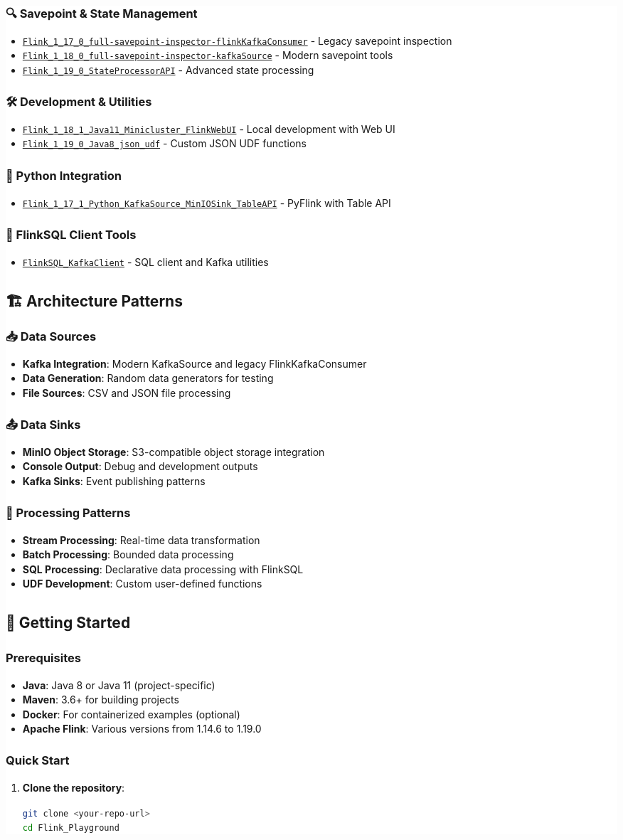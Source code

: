 ### 🔍 Savepoint & State Management
- [`Flink_1_17_0_full-savepoint-inspector-flinkKafkaConsumer`](./Flink_1_17_0_full-savepoint-inspector-flinkKafkaConsumer/) - Legacy savepoint inspection
- [`Flink_1_18_0_full-savepoint-inspector-kafkaSource`](./Flink_1_18_0_full-savepoint-inspector-kafkaSource/) - Modern savepoint tools
- [`Flink_1_19_0_StateProcessorAPI`](./Flink_1_19_0_StateProcessorAPI/) - Advanced state processing

### 🛠️ Development & Utilities
- [`Flink_1_18_1_Java11_Minicluster_FlinkWebUI`](./Flink_1_18_1_Java11_Minicluster_FlinkWebUI/) - Local development with Web UI
- [`Flink_1_19_0_Java8_json_udf`](./Flink_1_19_0_Java8_json_udf/) - Custom JSON UDF functions

### 🐍 Python Integration
- [`Flink_1_17_1_Python_KafkaSource_MinIOSink_TableAPI`](./Flink_1_17_1_Python_KafkaSource_MinIOSink_TableAPI/) - PyFlink with Table API

### 🔧 FlinkSQL Client Tools
- [`FlinkSQL_KafkaClient`](./FlinkSQL_KafkaClient/) - SQL client and Kafka utilities

## 🏗️ Architecture Patterns

### 📥 Data Sources
- **Kafka Integration**: Modern KafkaSource and legacy FlinkKafkaConsumer
- **Data Generation**: Random data generators for testing
- **File Sources**: CSV and JSON file processing

### 📤 Data Sinks
- **MinIO Object Storage**: S3-compatible object storage integration
- **Console Output**: Debug and development outputs
- **Kafka Sinks**: Event publishing patterns

### 🔄 Processing Patterns
- **Stream Processing**: Real-time data transformation
- **Batch Processing**: Bounded data processing
- **SQL Processing**: Declarative data processing with FlinkSQL
- **UDF Development**: Custom user-defined functions

## 🚀 Getting Started

### Prerequisites
- **Java**: Java 8 or Java 11 (project-specific)
- **Maven**: 3.6+ for building projects
- **Docker**: For containerized examples (optional)
- **Apache Flink**: Various versions from 1.14.6 to 1.19.0

### Quick Start
1. **Clone the repository**:
   ```bash
   git clone <your-repo-url>
   cd Flink_Playground
   ```
